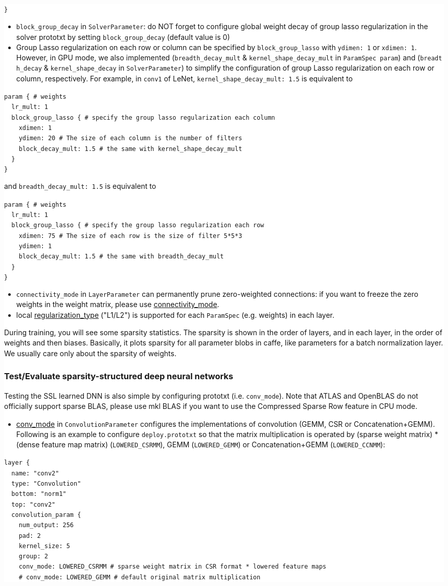 ```
}
```
  - `block_group_decay` in `SolverParameter`: do NOT forget to configure global weight decay of group lasso regularization in the solver prototxt by setting `block_group_decay` (default value is 0)
  - Group Lasso regularization on each row or column can be specified by `block_group_lasso` with `ydimen: 1` or `xdimen: 1`. However, in GPU mode, we also implemented (`breadth_decay_mult` & `kernel_shape_decay_mult` in `ParamSpec param`) and (`breadth_decay` & `kernel_shape_decay` in `SolverParameter`) to simplify the configuration of group Lasso regularization on each row or column, respectively. For example, in `conv1` of LeNet, `kernel_shape_decay_mult: 1.5` is equivalent to 
  
  ```
  param { # weights
    lr_mult: 1
    block_group_lasso { # specify the group lasso regularization each column
      xdimen: 1 
      ydimen: 20 # The size of each column is the number of filters 
      block_decay_mult: 1.5 # the same with kernel_shape_decay_mult
    }
  }
  ```
  and `breadth_decay_mult: 1.5` is equivalent to
  
  ```
  param { # weights
    lr_mult: 1
    block_group_lasso { # specify the group lasso regularization each row
      xdimen: 75 # The size of each row is the size of filter 5*5*3
      ydimen: 1  
      block_decay_mult: 1.5 # the same with breadth_decay_mult
    }
  }
  ```
  - `connectivity_mode` in `LayerParameter` can permanently prune zero-weighted connections: if you want to freeze the zero weights in the weight matrix, please use [connectivity_mode](/src/caffe/proto/caffe.proto#L375).
  - local [regularization_type](/src/caffe/proto/caffe.proto#L316) ("L1/L2") is supported for each `ParamSpec` (e.g. weights) in each layer.
  
During training, you will see some sparsity statistics. The sparsity is shown in the order of layers, and in each layer, in the order of weights and then biases. Basically, it plots sparsity for all parameter blobs in caffe, like parameters for a batch normalization layer. We usually care only about the sparsity of weights.


### Test/Evaluate sparsity-structured deep neural networks 
Testing the SSL learned DNN is also simple by configuring prototxt (i.e. `conv_mode`). Note that ATLAS and OpenBLAS do not officially support sparse BLAS, please use mkl BLAS if you want to use the Compressed Sparse Row feature in CPU mode.
  - [conv_mode](/src/caffe/proto/caffe.proto#L655) in `ConvolutionParameter` configures the implementations of convolution (GEMM, CSR or Concatenation+GEMM). Following is an example to configure `deploy.prototxt` so that the matrix multiplication is operated by (sparse weight matrix) * (dense feature map matrix) (`LOWERED_CSRMM`), GEMM (`LOWERED_GEMM`) or Concatenation+GEMM (`LOWERED_CCNMM`): 
```
layer {
  name: "conv2"
  type: "Convolution"
  bottom: "norm1"
  top: "conv2"
  convolution_param {
    num_output: 256
    pad: 2
    kernel_size: 5
    group: 2
    conv_mode: LOWERED_CSRMM # sparse weight matrix in CSR format * lowered feature maps
    # conv_mode: LOWERED_GEMM # default original matrix multiplication 
```